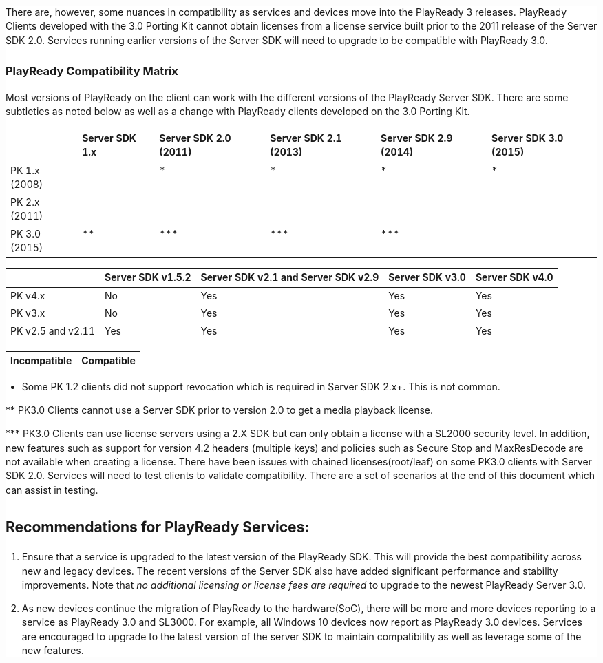 There are, however, some nuances in compatibility as services and devices move into the PlayReady 3 releases. PlayReady Clients developed with the 3.0 Porting Kit cannot obtain licenses from a license service built prior to the 2011 release of the Server SDK 2.0. Services running earlier versions of the Server SDK will need to upgrade to be compatible with PlayReady 3.0.  

### PlayReady Compatibility Matrix  

Most versions of PlayReady on the client can work with the different versions of the PlayReady Server SDK. There are some subtleties as noted below as well as a change with PlayReady clients developed on the 3.0 Porting Kit. 

|   | Server SDK 1.x  | Server SDK 2.0 (2011)  | Server SDK 2.1 (2013)  | Server SDK 2.9 (2014)  | Server SDK 3.0 (2015)  | 
|:--|:--|:--|:--|:--|:--|
| PK 1.x (2008)      |   | *  | *  | *  | *  | 
| PK 2.x (2011)    |   |   |   |   |   | 
| PK 3.0 (2015)  | **  | ***  | ***  | ***  |   | 
 

 
| &nbsp;| Server SDK v1.5.2| Server SDK v2.1 and Server SDK v2.9| Server SDK v3.0| Server SDK v4.0 |
| --- | --- | --- | --- | --- |
| PK v4.x| No| Yes | Yes | Yes |
| PK v3.x| No| Yes| Yes| Yes |
| PK v2.5 and v2.11| Yes| Yes| Yes| Yes |

| Incompatible   | Compatible  | 
|:--|:--|
*    Some PK 1.2 clients did not support revocation which is required in Server SDK 2.x+. This is not common. 

**  PK3.0 Clients cannot use a Server SDK prior to version 2.0 to get a media playback license. 

*** PK3.0 Clients can use license servers using a 2.X SDK but can only obtain a license with a SL2000 security level. In addition, new features such as support for version 4.2 headers (multiple keys) and policies such as Secure Stop and MaxResDecode are not available when creating a license. There have been issues with chained licenses(root/leaf) on some PK3.0 clients with Server SDK 2.0. Services will need to test clients to validate compatibility. There are a set of scenarios at the end of this document which can assist in testing. 

 


## Recommendations for PlayReady Services: 

1. Ensure that a service is upgraded to the latest version of the PlayReady SDK. This will provide the best compatibility across new and legacy devices. The recent versions of the Server SDK also have added significant performance and stability improvements. Note that *no additional licensing or license fees are required* to upgrade to the newest PlayReady Server 3.0. 

1. As new devices continue the migration of PlayReady to the hardware(SoC), there will be more and more devices reporting to a service as PlayReady 3.0 and SL3000. For example, all Windows 10 devices now report as PlayReady 3.0 devices. Services are encouraged to upgrade to the latest version of the server SDK to maintain compatibility as well as leverage some of the new features.  
